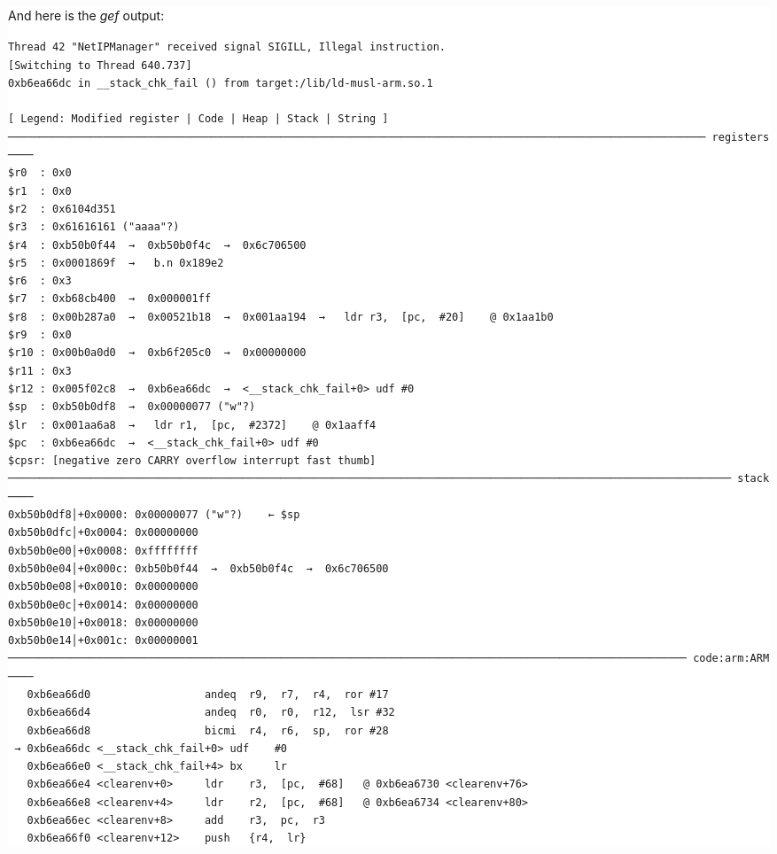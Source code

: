 ```
```

And here is the *gef* output:

```
Thread 42 "NetIPManager" received signal SIGILL, Illegal instruction.
[Switching to Thread 640.737]
0xb6ea66dc in __stack_chk_fail () from target:/lib/ld-musl-arm.so.1

[ Legend: Modified register | Code | Heap | Stack | String ]
────────────────────────────────────────────────────────────────────────────────────────────────────────────── registers ────
$r0  : 0x0       
$r1  : 0x0       
$r2  : 0x6104d351
$r3  : 0x61616161 ("aaaa"?)
$r4  : 0xb50b0f44  →  0xb50b0f4c  →  0x6c706500
$r5  : 0x0001869f  →   b.n 0x189e2
$r6  : 0x3       
$r7  : 0xb68cb400  →  0x000001ff
$r8  : 0x00b287a0  →  0x00521b18  →  0x001aa194  →   ldr r3,  [pc,  #20]	@ 0x1aa1b0
$r9  : 0x0       
$r10 : 0x00b0a0d0  →  0xb6f205c0  →  0x00000000
$r11 : 0x3       
$r12 : 0x005f02c8  →  0xb6ea66dc  →  <__stack_chk_fail+0> udf #0
$sp  : 0xb50b0df8  →  0x00000077 ("w"?)
$lr  : 0x001aa6a8  →   ldr r1,  [pc,  #2372]	@ 0x1aaff4
$pc  : 0xb6ea66dc  →  <__stack_chk_fail+0> udf #0
$cpsr: [negative zero CARRY overflow interrupt fast thumb]
────────────────────────────────────────────────────────────────────────────────────────────────────────────────── stack ────
0xb50b0df8│+0x0000: 0x00000077 ("w"?)	 ← $sp
0xb50b0dfc│+0x0004: 0x00000000
0xb50b0e00│+0x0008: 0xffffffff
0xb50b0e04│+0x000c: 0xb50b0f44  →  0xb50b0f4c  →  0x6c706500
0xb50b0e08│+0x0010: 0x00000000
0xb50b0e0c│+0x0014: 0x00000000
0xb50b0e10│+0x0018: 0x00000000
0xb50b0e14│+0x001c: 0x00000001
─────────────────────────────────────────────────────────────────────────────────────────────────────────── code:arm:ARM ────
   0xb6ea66d0                  andeq  r9,  r7,  r4,  ror #17
   0xb6ea66d4                  andeq  r0,  r0,  r12,  lsr #32
   0xb6ea66d8                  bicmi  r4,  r6,  sp,  ror #28
 → 0xb6ea66dc <__stack_chk_fail+0> udf    #0
   0xb6ea66e0 <__stack_chk_fail+4> bx     lr
   0xb6ea66e4 <clearenv+0>     ldr    r3,  [pc,  #68]	@ 0xb6ea6730 <clearenv+76>
   0xb6ea66e8 <clearenv+4>     ldr    r2,  [pc,  #68]	@ 0xb6ea6734 <clearenv+80>
   0xb6ea66ec <clearenv+8>     add    r3,  pc,  r3
   0xb6ea66f0 <clearenv+12>    push   {r4,  lr}
```
